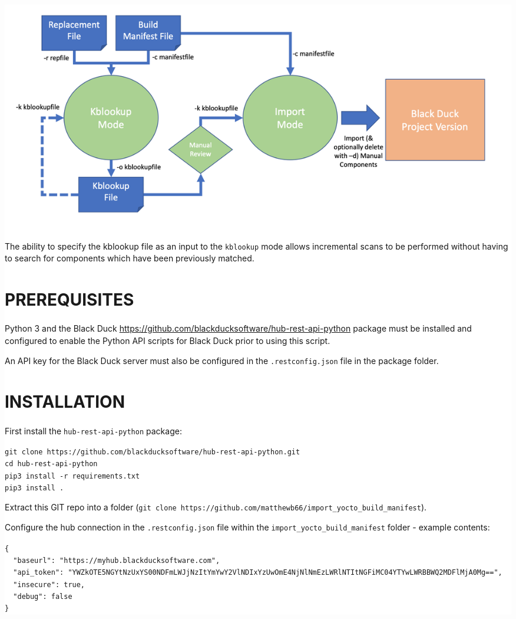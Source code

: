 ![](https://github.com/matthewb66/import_yocto_build_manifest/blob/master/images/import_yocto_build_manifest.png)

The ability to specify the kblookup file as an input to the `kblookup` mode allows incremental scans to be performed without having to search for components which have been previously matched.

# PREREQUISITES

Python 3 and the Black Duck https://github.com/blackducksoftware/hub-rest-api-python package must be installed and configured to enable the Python API scripts for Black Duck prior to using this script.

An API key for the Black Duck server must also be configured in the `.restconfig.json` file in the package folder.

# INSTALLATION

First install the `hub-rest-api-python` package:

    git clone https://github.com/blackducksoftware/hub-rest-api-python.git
    cd hub-rest-api-python
    pip3 install -r requirements.txt
    pip3 install .
    
Extract this GIT repo into a folder (`git clone https://github.com/matthewb66/import_yocto_build_manifest`).

Configure the hub connection in the `.restconfig.json` file within the `import_yocto_build_manifest` folder - example contents:

    {
      "baseurl": "https://myhub.blackducksoftware.com",
      "api_token": "YWZkOTE5NGYtNzUxYS00NDFmLWJjNzItYmYwY2VlNDIxYzUwOmE4NjNlNmEzLWRlNTItNGFiMC04YTYwLWRBBWQ2MDFlMjA0Mg==",
      "insecure": true,
      "debug": false
    }
